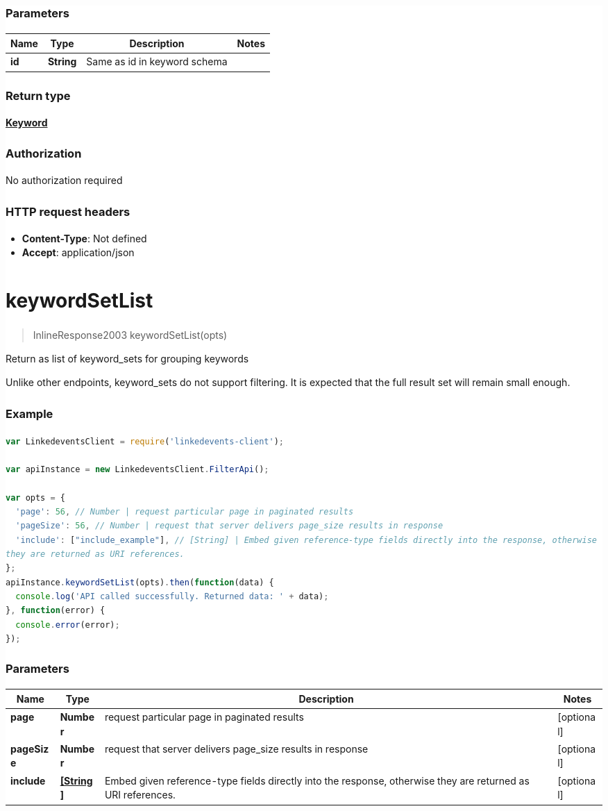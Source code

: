 ### Parameters

Name | Type | Description  | Notes
------------- | ------------- | ------------- | -------------
 **id** | **String**| Same as id in keyword schema | 

### Return type

[**Keyword**](Keyword.md)

### Authorization

No authorization required

### HTTP request headers

 - **Content-Type**: Not defined
 - **Accept**: application/json

<a name="keywordSetList"></a>
# **keywordSetList**
> InlineResponse2003 keywordSetList(opts)

Return as list of keyword_sets for grouping keywords

Unlike other endpoints, keyword_sets do not support filtering. It is expected that the full result set will remain small enough.

### Example
```javascript
var LinkedeventsClient = require('linkedevents-client');

var apiInstance = new LinkedeventsClient.FilterApi();

var opts = { 
  'page': 56, // Number | request particular page in paginated results
  'pageSize': 56, // Number | request that server delivers page_size results in response
  'include': ["include_example"], // [String] | Embed given reference-type fields directly into the response, otherwise they are returned as URI references.
};
apiInstance.keywordSetList(opts).then(function(data) {
  console.log('API called successfully. Returned data: ' + data);
}, function(error) {
  console.error(error);
});

```

### Parameters

Name | Type | Description  | Notes
------------- | ------------- | ------------- | -------------
 **page** | **Number**| request particular page in paginated results | [optional] 
 **pageSize** | **Number**| request that server delivers page_size results in response | [optional] 
 **include** | [**[String]**](String.md)| Embed given reference-type fields directly into the response, otherwise they are returned as URI references. | [optional] 

